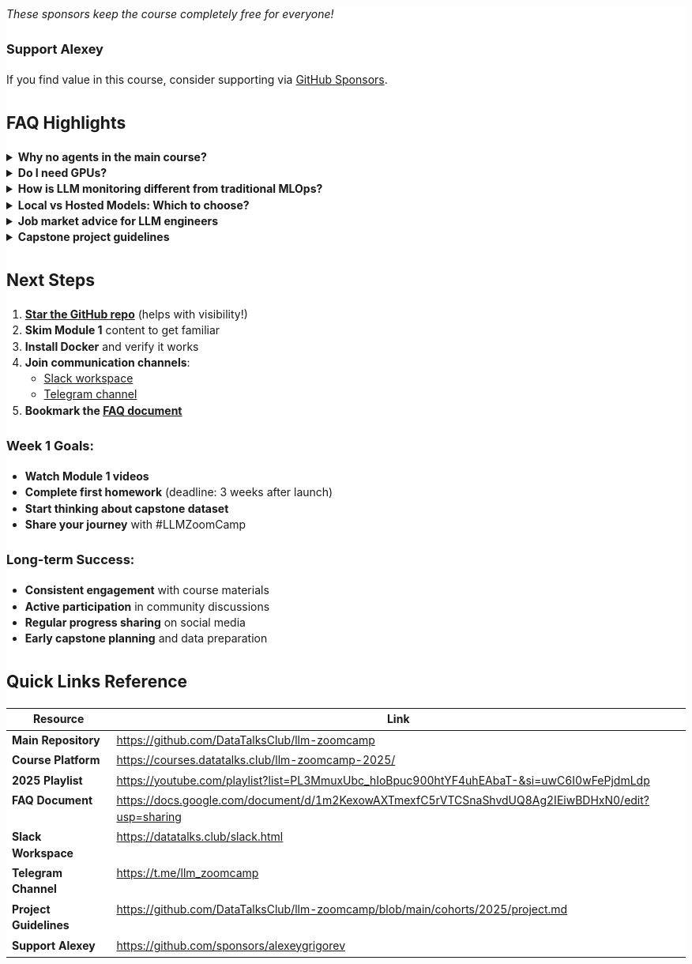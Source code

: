 *These sponsors keep the course completely free for everyone!*

### Support Alexey
If you find value in this course, consider supporting via [GitHub Sponsors](https://github.com/sponsors/alexeygrigorev).

## FAQ Highlights

<details><summary><strong>Why no agents in the main course?</strong></summary></details>

<details><summary><strong>Do I need GPUs?</strong></summary></details>

<details><summary><strong>How is LLM monitoring different from traditional MLOps?</strong></summary></details>

<details><summary><strong>Local vs Hosted Models: Which to choose?</strong></summary></details>

<details><summary><strong>Job market advice for LLM engineers</strong></summary></details>

<details><summary><strong>Capstone project guidelines</strong></summary></details>

## Next Steps

1. **[Star the GitHub repo](https://github.com/DataTalksClub/llm-zoomcamp)** (helps with visibility!)
2. **Skim Module 1** content to get familiar
3. **Install Docker** and verify it works
4. **Join communication channels**:
   - [Slack workspace](https://datatalks.club/slack.html)
   - [Telegram channel](https://t.me/llm_zoomcamp)
5. **Bookmark the [FAQ document](https://docs.google.com/document/d/1m2KexowAXTmexfC5rVTCSnaShvdUQ8Ag2IEiwBDHxN0/edit?usp=sharing)**

### Week 1 Goals:
- **Watch Module 1 videos**
- **Complete first homework** (deadline: 3 weeks after launch)
- **Start thinking about capstone dataset**
- **Share your journey** with #LLMZoomCamp

### Long-term Success:
- **Consistent engagement** with course materials
- **Active participation** in community discussions
- **Regular progress sharing** on social media
- **Early capstone planning** and data preparation

## Quick Links Reference

| Resource | Link |
|----------|------|
| **Main Repository** | https://github.com/DataTalksClub/llm-zoomcamp |
| **Course Platform** | https://courses.datatalks.club/llm-zoomcamp-2025/ |
| **2025 Playlist** | https://youtube.com/playlist?list=PL3MmuxUbc_hIoBpuc900htYF4uhEAbaT-&si=uwC6I0wFePjdmLdp |
| **FAQ Document** | https://docs.google.com/document/d/1m2KexowAXTmexfC5rVTCSnaShvdUQ8Ag2IEiwBDHxN0/edit?usp=sharing |
| **Slack Workspace** | https://datatalks.club/slack.html |
| **Telegram Channel** | https://t.me/llm_zoomcamp |
| **Project Guidelines** | https://github.com/DataTalksClub/llm-zoomcamp/blob/main/cohorts/2025/project.md |
| **Support Alexey** | https://github.com/sponsors/alexeygrigorev |
